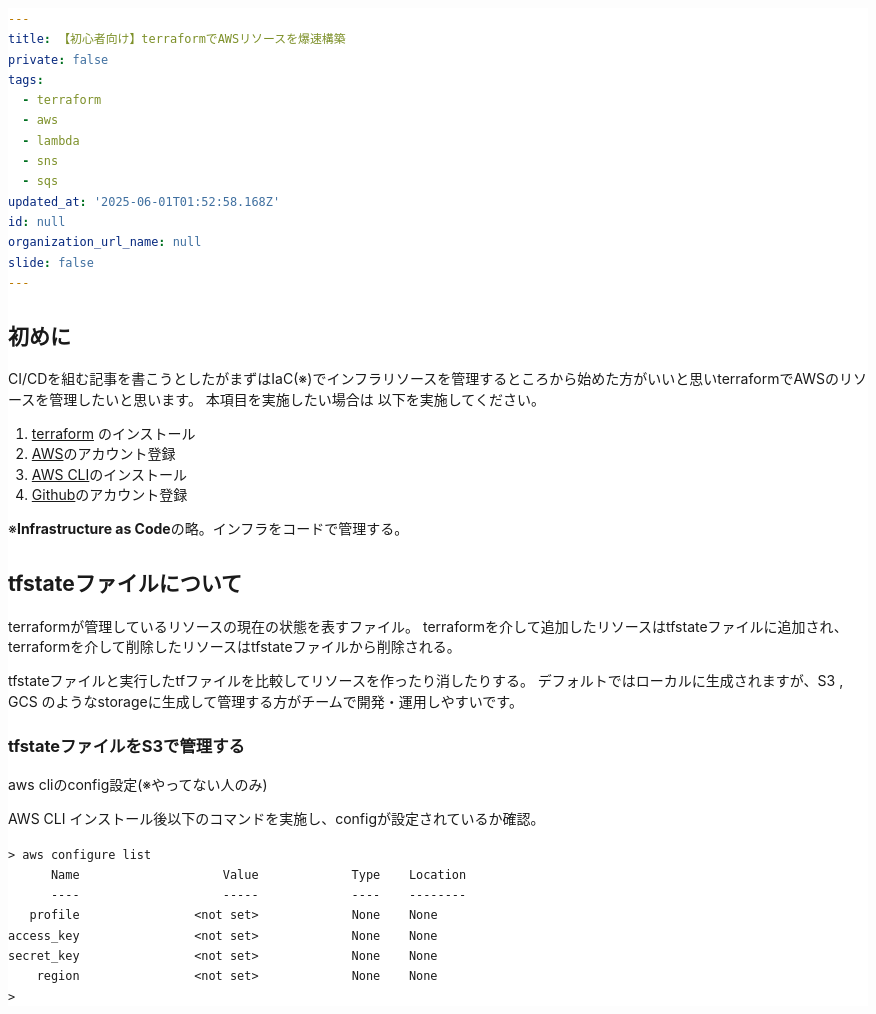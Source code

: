 ```yaml
---
title: 【初心者向け】terraformでAWSリソースを爆速構築
private: false
tags:
  - terraform
  - aws
  - lambda
  - sns
  - sqs
updated_at: '2025-06-01T01:52:58.168Z'
id: null
organization_url_name: null
slide: false
---
```


## 初めに

CI/CDを組む記事を書こうとしたがまずはIaC(※)でインフラリソースを管理するところから始めた方がいいと思いterraformでAWSのリソースを管理したいと思います。
本項目を実施したい場合は 以下を実施してください。

1. [terraform](https://developer.hashicorp.com/terraform/downloads) のインストール
2. [AWS](https://aws.amazon.com/jp/)のアカウント登録
3. [AWS CLI](https://docs.aws.amazon.com/ja_jp/cli/latest/userguide/getting-started-install.html)のインストール
4. [Github](https://github.com/)のアカウント登録

※**Infrastructure as Code**の略。インフラをコードで管理する。

## tfstateファイルについて

terraformが管理しているリソースの現在の状態を表すファイル。
terraformを介して追加したリソースはtfstateファイルに追加され、
terraformを介して削除したリソースはtfstateファイルから削除される。

tfstateファイルと実行したtfファイルを比較してリソースを作ったり消したりする。
デフォルトではローカルに生成されますが、S3 , GCS のようなstorageに生成して管理する方がチームで開発・運用しやすいです。

### tfstateファイルをS3で管理する

aws cliのconfig設定(※やってない人のみ)

AWS CLI インストール後以下のコマンドを実施し、configが設定されているか確認。

```
> aws configure list
      Name                    Value             Type    Location
      ----                    -----             ----    --------
   profile                <not set>             None    None
access_key                <not set>             None    None
secret_key                <not set>             None    None
    region                <not set>             None    None
> 
```
